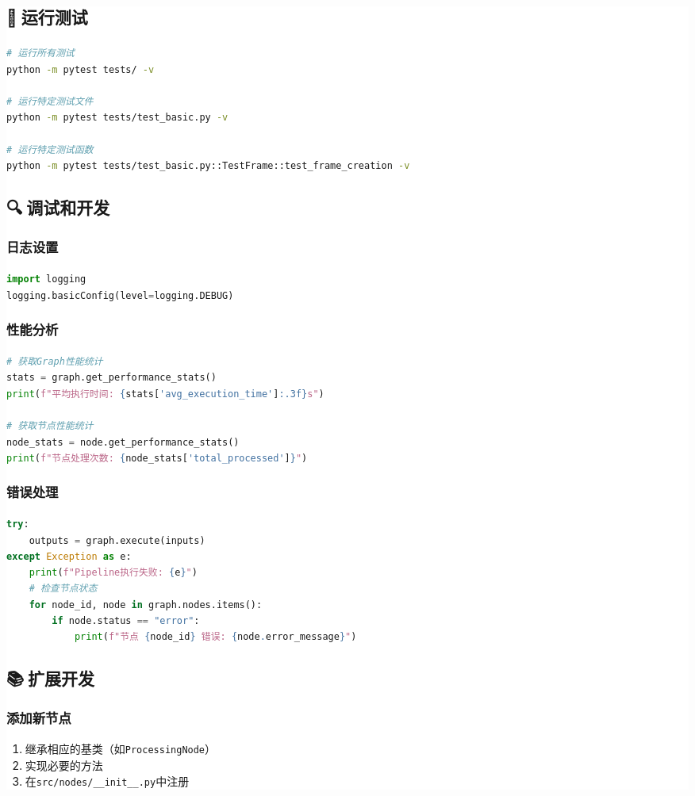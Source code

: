 ## 🧪 运行测试

```bash
# 运行所有测试
python -m pytest tests/ -v

# 运行特定测试文件
python -m pytest tests/test_basic.py -v

# 运行特定测试函数
python -m pytest tests/test_basic.py::TestFrame::test_frame_creation -v
```

## 🔍 调试和开发

### 日志设置
```python
import logging
logging.basicConfig(level=logging.DEBUG)
```

### 性能分析
```python
# 获取Graph性能统计
stats = graph.get_performance_stats()
print(f"平均执行时间: {stats['avg_execution_time']:.3f}s")

# 获取节点性能统计
node_stats = node.get_performance_stats()
print(f"节点处理次数: {node_stats['total_processed']}")
```

### 错误处理
```python
try:
    outputs = graph.execute(inputs)
except Exception as e:
    print(f"Pipeline执行失败: {e}")
    # 检查节点状态
    for node_id, node in graph.nodes.items():
        if node.status == "error":
            print(f"节点 {node_id} 错误: {node.error_message}")
```

## 📚 扩展开发

### 添加新节点
1. 继承相应的基类（如`ProcessingNode`）
2. 实现必要的方法
3. 在`src/nodes/__init__.py`中注册
